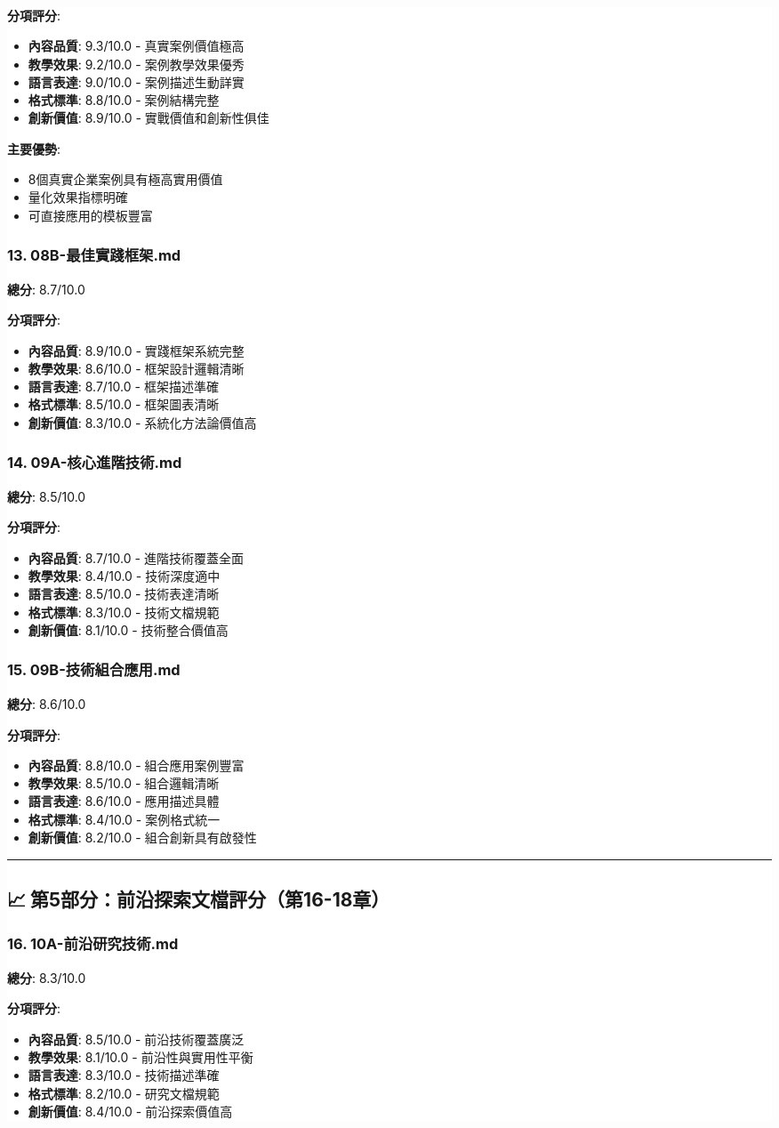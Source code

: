 **分項評分**:
- **內容品質**: 9.3/10.0 - 真實案例價值極高
- **教學效果**: 9.2/10.0 - 案例教學效果優秀
- **語言表達**: 9.0/10.0 - 案例描述生動詳實
- **格式標準**: 8.8/10.0 - 案例結構完整
- **創新價值**: 8.9/10.0 - 實戰價值和創新性俱佳

**主要優勢**:
- 8個真實企業案例具有極高實用價值
- 量化效果指標明確
- 可直接應用的模板豐富

### 13. 08B-最佳實踐框架.md
**總分**: 8.7/10.0

**分項評分**:
- **內容品質**: 8.9/10.0 - 實踐框架系統完整
- **教學效果**: 8.6/10.0 - 框架設計邏輯清晰
- **語言表達**: 8.7/10.0 - 框架描述準確
- **格式標準**: 8.5/10.0 - 框架圖表清晰
- **創新價值**: 8.3/10.0 - 系統化方法論價值高

### 14. 09A-核心進階技術.md
**總分**: 8.5/10.0

**分項評分**:
- **內容品質**: 8.7/10.0 - 進階技術覆蓋全面
- **教學效果**: 8.4/10.0 - 技術深度適中
- **語言表達**: 8.5/10.0 - 技術表達清晰
- **格式標準**: 8.3/10.0 - 技術文檔規範
- **創新價值**: 8.1/10.0 - 技術整合價值高

### 15. 09B-技術組合應用.md
**總分**: 8.6/10.0

**分項評分**:
- **內容品質**: 8.8/10.0 - 組合應用案例豐富
- **教學效果**: 8.5/10.0 - 組合邏輯清晰
- **語言表達**: 8.6/10.0 - 應用描述具體
- **格式標準**: 8.4/10.0 - 案例格式統一
- **創新價值**: 8.2/10.0 - 組合創新具有啟發性

---

## 📈 第5部分：前沿探索文檔評分（第16-18章）

### 16. 10A-前沿研究技術.md
**總分**: 8.3/10.0

**分項評分**:
- **內容品質**: 8.5/10.0 - 前沿技術覆蓋廣泛
- **教學效果**: 8.1/10.0 - 前沿性與實用性平衡
- **語言表達**: 8.3/10.0 - 技術描述準確
- **格式標準**: 8.2/10.0 - 研究文檔規範
- **創新價值**: 8.4/10.0 - 前沿探索價值高
